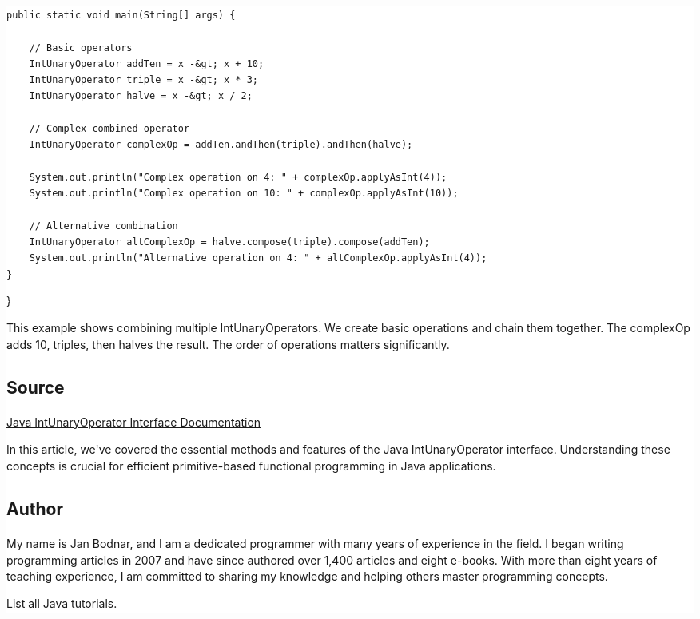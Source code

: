     public static void main(String[] args) {

        // Basic operators
        IntUnaryOperator addTen = x -&gt; x + 10;
        IntUnaryOperator triple = x -&gt; x * 3;
        IntUnaryOperator halve = x -&gt; x / 2;
        
        // Complex combined operator
        IntUnaryOperator complexOp = addTen.andThen(triple).andThen(halve);
        
        System.out.println("Complex operation on 4: " + complexOp.applyAsInt(4));
        System.out.println("Complex operation on 10: " + complexOp.applyAsInt(10));
        
        // Alternative combination
        IntUnaryOperator altComplexOp = halve.compose(triple).compose(addTen);
        System.out.println("Alternative operation on 4: " + altComplexOp.applyAsInt(4));
    }
}

This example shows combining multiple IntUnaryOperators. We create basic
operations and chain them together. The complexOp adds 10, triples, then
halves the result. The order of operations matters significantly.

## Source

[Java IntUnaryOperator Interface Documentation](https://docs.oracle.com/javase/8/docs/api/java/util/function/IntUnaryOperator.html)

In this article, we've covered the essential methods and features of the Java
IntUnaryOperator interface. Understanding these concepts is crucial for efficient
primitive-based functional programming in Java applications.

## Author

My name is Jan Bodnar, and I am a dedicated programmer with many years of
experience in the field. I began writing programming articles in 2007 and have
since authored over 1,400 articles and eight e-books. With more than eight years
of teaching experience, I am committed to sharing my knowledge and helping
others master programming concepts.

List [all Java tutorials](/java/).